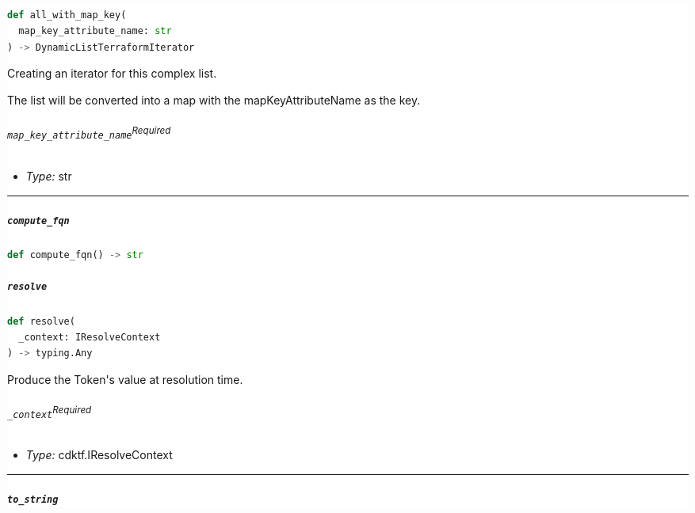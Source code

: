 ```python
def all_with_map_key(
  map_key_attribute_name: str
) -> DynamicListTerraformIterator
```

Creating an iterator for this complex list.

The list will be converted into a map with the mapKeyAttributeName as the key.

###### `map_key_attribute_name`<sup>Required</sup> <a name="map_key_attribute_name" id="rhizo-co-terraform-provider-oci.dataOciFusionAppsFusionEnvironmentDataMaskingActivities.DataOciFusionAppsFusionEnvironmentDataMaskingActivitiesDataMaskingActivityCollectionItemsList.allWithMapKey.parameter.mapKeyAttributeName"></a>

- *Type:* str

---

##### `compute_fqn` <a name="compute_fqn" id="rhizo-co-terraform-provider-oci.dataOciFusionAppsFusionEnvironmentDataMaskingActivities.DataOciFusionAppsFusionEnvironmentDataMaskingActivitiesDataMaskingActivityCollectionItemsList.computeFqn"></a>

```python
def compute_fqn() -> str
```

##### `resolve` <a name="resolve" id="rhizo-co-terraform-provider-oci.dataOciFusionAppsFusionEnvironmentDataMaskingActivities.DataOciFusionAppsFusionEnvironmentDataMaskingActivitiesDataMaskingActivityCollectionItemsList.resolve"></a>

```python
def resolve(
  _context: IResolveContext
) -> typing.Any
```

Produce the Token's value at resolution time.

###### `_context`<sup>Required</sup> <a name="_context" id="rhizo-co-terraform-provider-oci.dataOciFusionAppsFusionEnvironmentDataMaskingActivities.DataOciFusionAppsFusionEnvironmentDataMaskingActivitiesDataMaskingActivityCollectionItemsList.resolve.parameter._context"></a>

- *Type:* cdktf.IResolveContext

---

##### `to_string` <a name="to_string" id="rhizo-co-terraform-provider-oci.dataOciFusionAppsFusionEnvironmentDataMaskingActivities.DataOciFusionAppsFusionEnvironmentDataMaskingActivitiesDataMaskingActivityCollectionItemsList.toString"></a>
